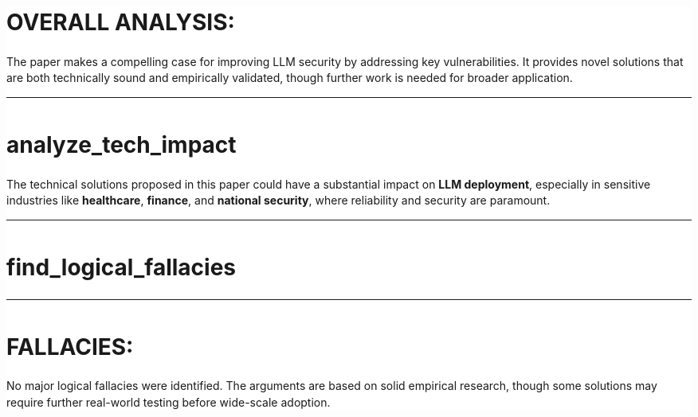 
# OVERALL ANALYSIS:
The paper makes a compelling case for improving LLM security by addressing key vulnerabilities. It provides novel solutions that are both technically sound and empirically validated, though further work is needed for broader application.

---

# analyze_tech_impact

The technical solutions proposed in this paper could have a substantial impact on **LLM deployment**, especially in sensitive industries like **healthcare**, **finance**, and **national security**, where reliability and security are paramount.

---

# find_logical_fallacies

---

# FALLACIES:
No major logical fallacies were identified. The arguments are based on solid empirical research, though some solutions may require further real-world testing before wide-scale adoption.